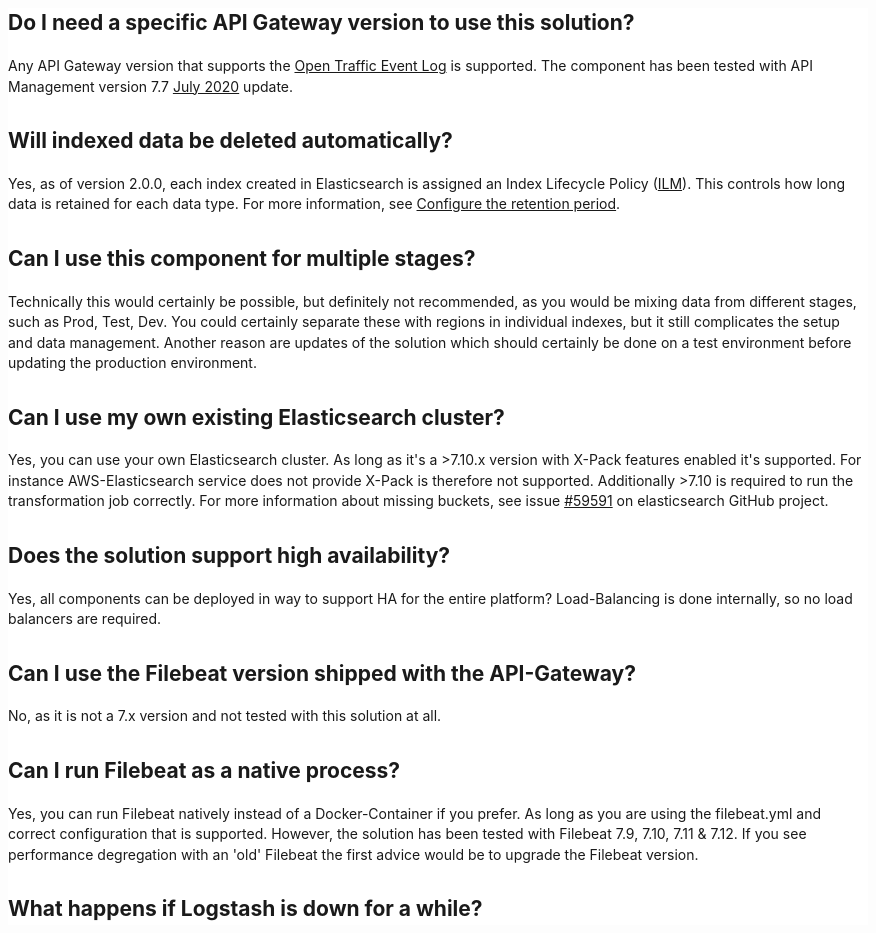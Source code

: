 ## Do I need a specific API Gateway version to use this solution?

Any API Gateway version that supports the  [Open Traffic Event Log](/docs/apim_reference/monitor_traffic_events_metrics/#open-traffic-event-log-settings) is supported. The component has been tested with API Management version 7.7 [July 2020](https://axway-open-docs.netlify.app/docs/apim_relnotes/20200730_apimgr_relnotes/) update.

## Will indexed data be deleted automatically?

Yes, as of version 2.0.0, each index created in Elasticsearch is assigned an Index Lifecycle Policy ([ILM](https://www.elastic.co/guide/en/elasticsearch/reference/current/index-lifecycle-management.html)). This controls how long data is retained for each data type. For more information, see [Configure the retention period](/docs/amplify_analytics/op_insights_setup_production/#configure-the-retention-period).

## Can I use this component for multiple stages?

Technically this would certainly be possible, but definitely not recommended, as you would be mixing data from different stages, such as Prod, Test, Dev. You could certainly separate these with regions in individual indexes, but it still complicates the setup and data management. Another reason are updates of the solution which should certainly be done on a test environment before updating the production environment.

## Can I use my own existing Elasticsearch cluster?

Yes, you can use your own Elasticsearch cluster. As long as it's a >7.10.x version with X-Pack features enabled it's supported. For instance AWS-Elasticsearch service does not provide X-Pack is therefore not supported. Additionally >7.10 is required to run the transformation job correctly. For more information about missing buckets, see issue [#59591](https://github.com/elastic/elasticsearch/pull/59591) on elasticsearch GitHub project.

## Does the solution support high availability?

Yes, all components can be deployed in way to support HA for the entire platform? Load-Balancing is done internally, so no load balancers are required.

## Can I use the Filebeat version shipped with the API-Gateway?

No, as it is not a 7.x version and not tested with this solution at all.

## Can I run Filebeat as a native process?

Yes, you can run Filebeat natively instead of a Docker-Container if you prefer. As long as you are using the filebeat.yml and correct configuration that is supported. However, the solution has been tested with Filebeat 7.9, 7.10, 7.11 & 7.12. If you see performance degregation with an 'old' Filebeat the first advice would be to upgrade the Filebeat version.

## What happens if Logstash is down for a while?
